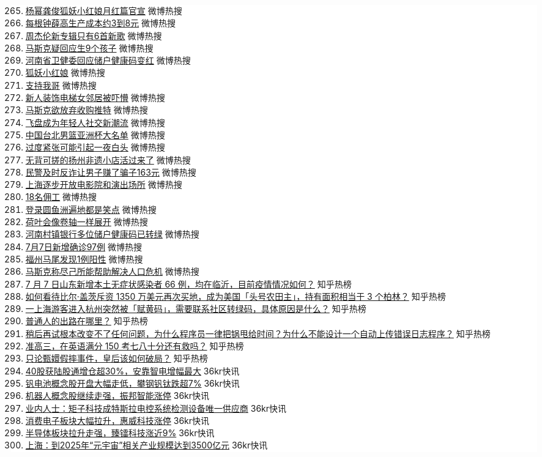 265. [杨幂龚俊狐妖小红娘月红篇官宣](https://s.weibo.com/weibo?q=%23%E6%9D%A8%E5%B9%82%E9%BE%9A%E4%BF%8A%E7%8B%90%E5%A6%96%E5%B0%8F%E7%BA%A2%E5%A8%98%E6%9C%88%E7%BA%A2%E7%AF%87%E5%AE%98%E5%AE%A3%23&Refer=top) 微博热搜
266. [每根钟薛高生产成本约3到8元](https://s.weibo.com/weibo?q=%23%E6%AF%8F%E6%A0%B9%E9%92%9F%E8%96%9B%E9%AB%98%E7%94%9F%E4%BA%A7%E6%88%90%E6%9C%AC%E7%BA%A63%E5%88%B08%E5%85%83%23&Refer=top) 微博热搜
267. [周杰伦新专辑只有6首新歌](https://s.weibo.com/weibo?q=%23%E5%91%A8%E6%9D%B0%E4%BC%A6%E6%96%B0%E4%B8%93%E8%BE%91%E5%8F%AA%E6%9C%896%E9%A6%96%E6%96%B0%E6%AD%8C%23&Refer=top) 微博热搜
268. [马斯克疑回应生9个孩子](https://s.weibo.com/weibo?q=%23%E9%A9%AC%E6%96%AF%E5%85%8B%E7%96%91%E5%9B%9E%E5%BA%94%E7%94%9F9%E4%B8%AA%E5%AD%A9%E5%AD%90%23&Refer=top) 微博热搜
269. [河南省卫健委回应储户健康码变红](https://s.weibo.com/weibo?q=%23%E6%B2%B3%E5%8D%97%E7%9C%81%E5%8D%AB%E5%81%A5%E5%A7%94%E5%9B%9E%E5%BA%94%E5%82%A8%E6%88%B7%E5%81%A5%E5%BA%B7%E7%A0%81%E5%8F%98%E7%BA%A2%23&Refer=top) 微博热搜
270. [狐妖小红娘](https://s.weibo.com/weibo?q=%23%E7%8B%90%E5%A6%96%E5%B0%8F%E7%BA%A2%E5%A8%98%23&Refer=top) 微博热搜
271. [支持我哥](https://s.weibo.com/weibo?q=%23%E6%94%AF%E6%8C%81%E6%88%91%E5%93%A5%23&Refer=top) 微博热搜
272. [新人装饰电梯女邻居被吓懵](https://s.weibo.com/weibo?q=%23%E6%96%B0%E4%BA%BA%E8%A3%85%E9%A5%B0%E7%94%B5%E6%A2%AF%E5%A5%B3%E9%82%BB%E5%B1%85%E8%A2%AB%E5%90%93%E6%87%B5%23&Refer=top) 微博热搜
273. [马斯克欲放弃收购推特](https://s.weibo.com/weibo?q=%23%E9%A9%AC%E6%96%AF%E5%85%8B%E6%AC%B2%E6%94%BE%E5%BC%83%E6%94%B6%E8%B4%AD%E6%8E%A8%E7%89%B9%23&Refer=top) 微博热搜
274. [飞盘成为年轻人社交新潮流](https://s.weibo.com/weibo?q=%23%E9%A3%9E%E7%9B%98%E6%88%90%E4%B8%BA%E5%B9%B4%E8%BD%BB%E4%BA%BA%E7%A4%BE%E4%BA%A4%E6%96%B0%E6%BD%AE%E6%B5%81%23&Refer=top) 微博热搜
275. [中国台北男篮亚洲杯大名单](https://s.weibo.com/weibo?q=%23%E4%B8%AD%E5%9B%BD%E5%8F%B0%E5%8C%97%E7%94%B7%E7%AF%AE%E4%BA%9A%E6%B4%B2%E6%9D%AF%E5%A4%A7%E5%90%8D%E5%8D%95%23&Refer=top) 微博热搜
276. [过度紧张可能引起一夜白头](https://s.weibo.com/weibo?q=%23%E8%BF%87%E5%BA%A6%E7%B4%A7%E5%BC%A0%E5%8F%AF%E8%83%BD%E5%BC%95%E8%B5%B7%E4%B8%80%E5%A4%9C%E7%99%BD%E5%A4%B4%23&Refer=top) 微博热搜
277. [无背可搓的扬州非遗小店活过来了](https://s.weibo.com/weibo?q=%23%E6%97%A0%E8%83%8C%E5%8F%AF%E6%90%93%E7%9A%84%E6%89%AC%E5%B7%9E%E9%9D%9E%E9%81%97%E5%B0%8F%E5%BA%97%E6%B4%BB%E8%BF%87%E6%9D%A5%E4%BA%86%23&Refer=top) 微博热搜
278. [民警及时反诈让男子赚了骗子163元](https://s.weibo.com/weibo?q=%23%E6%B0%91%E8%AD%A6%E5%8F%8A%E6%97%B6%E5%8F%8D%E8%AF%88%E8%AE%A9%E7%94%B7%E5%AD%90%E8%B5%9A%E4%BA%86%E9%AA%97%E5%AD%90163%E5%85%83%23&Refer=top) 微博热搜
279. [上海逐步开放电影院和演出场所](https://s.weibo.com/weibo?q=%23%E4%B8%8A%E6%B5%B7%E9%80%90%E6%AD%A5%E5%BC%80%E6%94%BE%E7%94%B5%E5%BD%B1%E9%99%A2%E5%92%8C%E6%BC%94%E5%87%BA%E5%9C%BA%E6%89%80%23&Refer=top) 微博热搜
280. [18名佣工](https://s.weibo.com/weibo?q=%2318%E5%90%8D%E4%BD%A3%E5%B7%A5%23&Refer=top) 微博热搜
281. [登录圆鱼洲遍地都是笑点](https://s.weibo.com/weibo?q=%23%E7%99%BB%E5%BD%95%E5%9C%86%E9%B1%BC%E6%B4%B2%E9%81%8D%E5%9C%B0%E9%83%BD%E6%98%AF%E7%AC%91%E7%82%B9%23&Refer=top) 微博热搜
282. [荷叶会像卷轴一样展开](https://s.weibo.com/weibo?q=%23%E8%8D%B7%E5%8F%B6%E4%BC%9A%E5%83%8F%E5%8D%B7%E8%BD%B4%E4%B8%80%E6%A0%B7%E5%B1%95%E5%BC%80%23&Refer=top) 微博热搜
283. [河南村镇银行多位储户健康码已转绿](https://s.weibo.com/weibo?q=%23%E6%B2%B3%E5%8D%97%E6%9D%91%E9%95%87%E9%93%B6%E8%A1%8C%E5%A4%9A%E4%BD%8D%E5%82%A8%E6%88%B7%E5%81%A5%E5%BA%B7%E7%A0%81%E5%B7%B2%E8%BD%AC%E7%BB%BF%23&Refer=top) 微博热搜
284. [7月7日新增确诊97例](https://s.weibo.com/weibo?q=%237%E6%9C%887%E6%97%A5%E6%96%B0%E5%A2%9E%E7%A1%AE%E8%AF%8A97%E4%BE%8B%23&Refer=top) 微博热搜
285. [福州马尾发现1例阳性](https://s.weibo.com/weibo?q=%23%E7%A6%8F%E5%B7%9E%E9%A9%AC%E5%B0%BE%E5%8F%91%E7%8E%B01%E4%BE%8B%E9%98%B3%E6%80%A7%23&Refer=top) 微博热搜
286. [马斯克称尽己所能帮助解决人口危机](https://s.weibo.com/weibo?q=%23%E9%A9%AC%E6%96%AF%E5%85%8B%E7%A7%B0%E5%B0%BD%E5%B7%B1%E6%89%80%E8%83%BD%E5%B8%AE%E5%8A%A9%E8%A7%A3%E5%86%B3%E4%BA%BA%E5%8F%A3%E5%8D%B1%E6%9C%BA%23&Refer=top) 微博热搜
287. [7 月 7 日山东新增本土无症状感染者 66 例，均在临沂，目前疫情情况如何？](https://www.zhihu.com/question/542146454) 知乎热榜
288. [如何看待比尔·盖茨斥资 1350 万美元再次买地，成为美国「头号农田主」，持有面积相当于 3 个柏林？](https://www.zhihu.com/question/542004681) 知乎热榜
289. [一上海游客进入杭州突然被「赋黄码」，需要联系社区转绿码，具体原因是什么？](https://www.zhihu.com/question/542104987) 知乎热榜
290. [普通人的出路在哪里？](https://www.zhihu.com/question/486479726) 知乎热榜
291. [稍后再试根本改变不了任何问题，为什么程序员一律把锅甩给时间？为什么不能设计一个自动上传错误日志程序？](https://www.zhihu.com/question/541762480) 知乎热榜
292. [准高三，在英语满分 150 考七八十分还有救吗？](https://www.zhihu.com/question/542022302) 知乎热榜
293. [只论甄嬛假摔事件，皇后该如何破局？](https://www.zhihu.com/question/401208920) 知乎热榜
294. [40股获陆股通增仓超30%，安靠智电增幅最大](https://www.yicai.com/brief/101468042.html) 36kr快讯
295. [钒电池概念股开盘大幅走低，攀钢钒钛跌超7%](https://36kr.com/newsflashes/1818180177489545) 36kr快讯
296. [机器人概念股继续走强，振邦智能涨停](https://36kr.com/newsflashes/1818183724002945) 36kr快讯
297. [业内人士：矩子科技成特斯拉电控系统检测设备唯一供应商](https://www.cls.cn/detail/1065488) 36kr快讯
298. [消费电子板块大幅拉升，惠威科技涨停](https://36kr.com/newsflashes/1818186542017925) 36kr快讯
299. [半导体板块拉升走强，臻镭科技涨近9%](https://36kr.com/newsflashes/1818189403303299) 36kr快讯
300. [上海：到2025年“元宇宙”相关产业规模达到3500亿元](https://www.shanghai.gov.cn/nw12344/20220708/ab632a9b29b04ed2adce2dbcb789412c.html) 36kr快讯